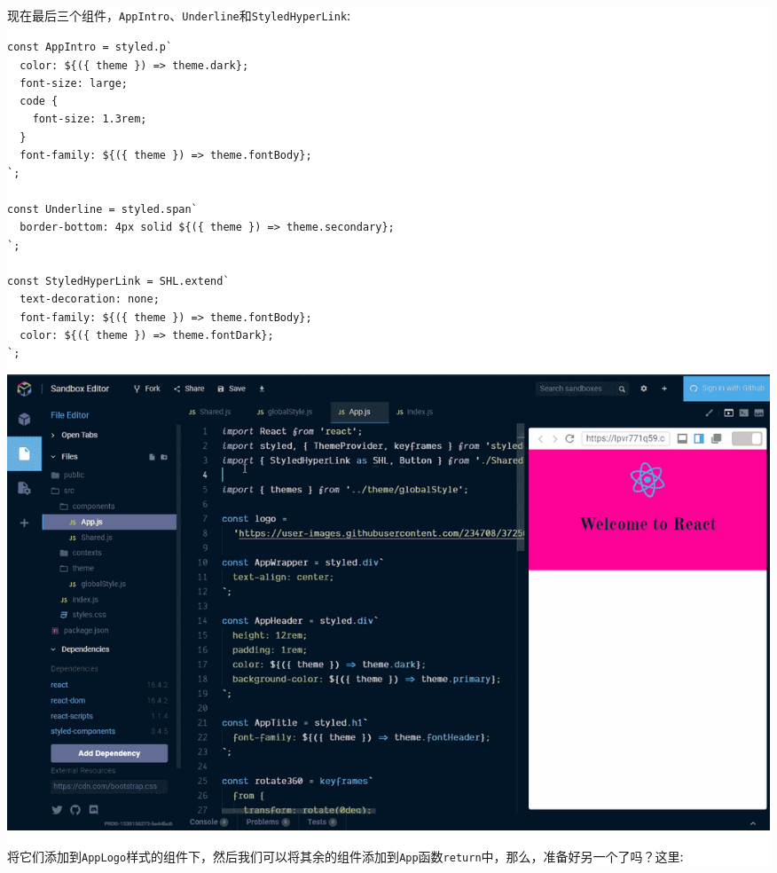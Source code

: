 现在最后三个组件，`AppIntro`、`Underline`和`StyledHyperLink`:

```
const AppIntro = styled.p`
  color: ${({ theme }) => theme.dark};
  font-size: large;
  code {
    font-size: 1.3rem;
  }
  font-family: ${({ theme }) => theme.fontBody};
`;

const Underline = styled.span`
  border-bottom: 4px solid ${({ theme }) => theme.secondary};
`;

const StyledHyperLink = SHL.extend`
  text-decoration: none;
  font-family: ${({ theme }) => theme.fontBody};
  color: ${({ theme }) => theme.fontDark};
`; 
```

![smm6hpg2w71sxm6nf3ln](img/a8e2752eb51b7f2939103367af20db23.png)

将它们添加到`AppLogo`样式的组件下，然后我们可以将其余的组件添加到`App`函数`return`中，那么，准备好另一个了吗？这里:
